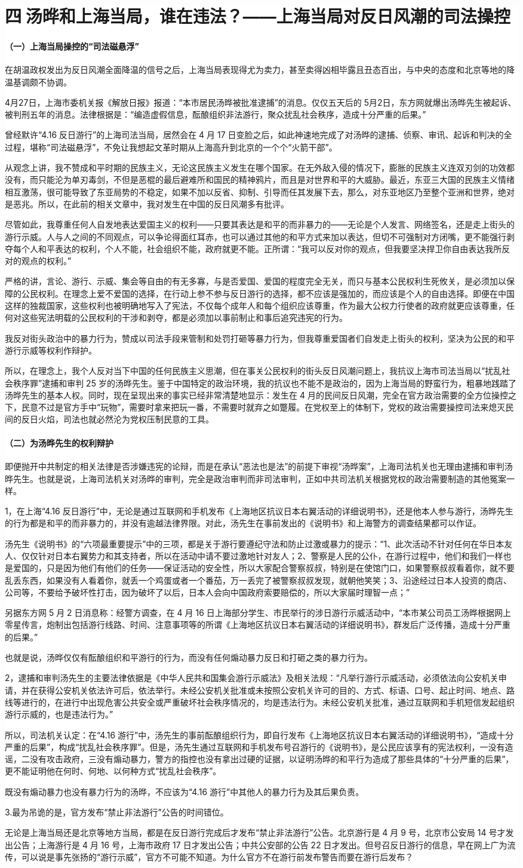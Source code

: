 # 四 汤晔和上海当局，谁在违法？——上海当局对反日风潮的司法操控

#### （一）上海当局操控的“司法磁悬浮”

在胡温政权发出为反日风潮全面降温的信号之后，上海当局表现得尤为卖力，甚至卖得凶相毕露且丑态百出，与中央的态度和北京等地的降温基调颇不协调。

4月27日，上海市委机关报《解放日报》报道：“本市居民汤晔被批准逮捕”的消息。仅仅五天后的 5月2日，东方网就爆出汤晔先生被起诉、被判刑五年的消息。法律根据是：“编造虚假信息，酝酿组织非法游行，聚众扰乱社会秩序，造成十分严重的后果。”

曾经默许“4.16 反日游行”的上海司法当局，居然会在 4 月 17 日变脸之后，如此神速地完成了对汤晔的逮捕、侦察、审讯、起诉和判决的全过程，堪称“司法磁悬浮”，不免让我想起文革时期从上海高升到北京的一个个“火箭干部”。

从观念上讲，我不赞成和平时期的民族主义，无论这民族主义发生在哪个国家。在无外敌入侵的情况下，膨胀的民族主义连双刃剑的功效都没有，而只能沦为单刃毒剑，不但是恶棍的最后避难所和国民的精神鸦片，而且是对世界和平的大威胁。最近，东亚三大国的民族主义情绪相互激荡，很可能导致了东亚局势的不稳定，如果不加以反省、抑制、引导而任其发展下去，那么，对东亚地区乃至整个亚洲和世界，绝对是恶兆。所以，在此前的相关文章中，我对发生在中国的反日风潮多有批评。

尽管如此，我尊重任何人自发地表达爱国主义的权利——只要其表达是和平的而非暴力的——无论是个人发言、网络签名，还是走上街头的游行示威。人与人之间的不同观点，可以争论得面红耳赤，也可以通过其他的和平方式来加以表达，但切不可强制对方闭嘴，更不能强行剥夺每个人和平表达的权利，个人不能，社会组织不能，政府就更不能。正所谓：“我可以反对你的观点，但我要坚决捍卫你自由表达我所反对的观点的权利。”

严格的讲，言论、游行、示威、集会等自由的有无多寡，与是否爱国、爱国的程度完全无关，而只与基本公民权利生死攸关，是必须加以保障的公民权利。在理念上爱不爱国的选择，在行动上参不参与反日游行的选择，都不应该是强加的，而应该是个人的自由选择。即便在中国这样的独裁国家，这些权利也被明确地写入了宪法，不仅每个成年人和每个组织应该尊重，作为最大公权力行使者的政府就更应该尊重，任何对这些宪法明载的公民权利的干涉和剥夺，都是必须加以事前制止和事后追究违宪的行为。

我反对街头政治中的暴力行为，赞成以司法手段来管制和处罚打砸等暴力行为，但我尊重爱国者们自发走上街头的权利，坚决为公民的和平游行示威等权利作辩护。

所以，在理念上，我个人反对当下中国的任何民族主义思潮，但在事关公民权利的街头反日风潮问题上，我抗议上海市司法当局以“扰乱社会秩序罪”逮捕和审判 25 岁的汤晔先生。鉴于中国特定的政治环境，我的抗议也不能不是政治的，因为上海当局的野蛮行为，粗暴地践踏了汤晔先生的基本人权。同时，现在呈现出来的事实已经非常清楚地显示：发生在 4 月的民间反日风潮，完全在官方政治需要的全方位操控之下，民意不过是官方手中“玩物”，需要时拿来把玩一番，不需要时就弃之如蹩履。在党权至上的体制下，党权的政治需要操控司法来熄灭民间的反日火焰，司法也就必然沦为党权压制民意的工具。

#### （二）为汤晔先生的权利辩护

即便抛开中共制定的相关法律是否涉嫌违宪的论辩，而是在承认“恶法也是法”的前提下审视“汤晔案”，上海司法机关也无理由逮捕和审判汤晔先生。也就是说，上海司法机关对汤晔的审判，完全是政治审判而非司法审判，正如中共司法机关根据党权的政治需要制造的其他冤案一样。

1，在上海“4.16 反日游行”中，无论是通过互联网和手机发布《上海地区抗议日本右翼活动的详细说明书》，还是他本人参与游行，汤晔先生的行为都是和平的而非暴力的，并没有逾越法律界限。对此，汤先生在事前发出的《说明书》和上海警方的调查结果都可以作证。

汤先生《说明书》的“六项最重要提示”中的三项，都是关于游行要遵纪守法和防止过激或暴力的提示：“1、此次活动不针对任何在华日本友人、仅仅针对日本右翼势力和其支持者，所以在活动中请不要过激地针对友人；2、警察是人民的公仆，在游行过程中，他们和我们一样也是爱国的，只是因为他们有他们的任务——保证活动的安全性，所以大家配合警察叔叔，特别是在使馆门口，如果警察叔叔看着你，就不要乱丢东西，如果没有人看着你，就丢一个鸡蛋或者一个番茄，万一丢完了被警察叔叔发现，就朝他笑笑；3、沿途经过日本人投资的商店、公司等，不要给予破坏性打击，因为破坏了以后，日本人会向中国政府索要赔偿的，所以大家届时理智一点；”

另据东方网 5 月 2 日消息称：经警方调查，在 4 月 16 日上海部分学生、市民举行的涉日游行示威活动中，“本市某公司员工汤晔根据网上零星传言，炮制出包括游行线路、时间、注意事项等的所谓《上海地区抗议日本右翼活动的详细说明书》，群发后广泛传播，造成十分严重的后果。”

也就是说，汤晔仅仅有酝酿组织和平游行的行为，而没有任何煽动暴力反日和打砸之类的暴力行为。

2，逮捕和审判汤先生的主要法律依据是《中华人民共和国集会游行示威法》及相关法规：“凡举行游行示威活动，必须依法向公安机关申请，并在获得公安机关依法许可后，依法举行。未经公安机关批准或未按照公安机关许可的目的、方式、标语、口号、起止时间、地点、路线等进行的，在进行中出现危害公共安全或严重破坏社会秩序情况的，均是违法行为。未经公安机关批准，通过互联网和手机短信发起组织游行示威的，也是违法行为。”

所以，司法机关认定：在“4.16 游行”中，汤先生的事前酝酿组织行为，即自行发布《上海地区抗议日本右翼活动的详细说明书》，“造成十分严重的后果”，构成“扰乱社会秩序罪”。但是，汤先生通过互联网和手机发布号召游行的《说明书》，是公民应该享有的宪法权利，一没有造谣，二没有攻击政府，三没有煽动暴力，警方的指控也没有拿出过硬的证据，以证明汤晔的和平行为造成了那些具体的“十分严重的后果”，更不能证明他在何时、何地、以何种方式“扰乱社会秩序”。

既没有煽动暴力也没有暴力行为的汤晔，不应该为“4.16 游行”中其他人的暴力行为及其后果负责。

3.最为吊诡的是，官方发布“禁止非法游行”公告的时间错位。

无论是上海当局还是北京等地方当局，都是在反日游行完成后才发布“禁止非法游行”公告。北京游行是 4 月 9 号，北京市公安局 14 号才发出公告；上海游行是 4 月 16 号，上海市政府 17 日才发出公告；中共公安部的公告 22 日才发出。但号召反日游行的信息，早在网上广为流传，可以说是事先张扬的“游行示威”，官方不可能不知道。为什么官方不在游行前发布警告而要在游行后发布？
